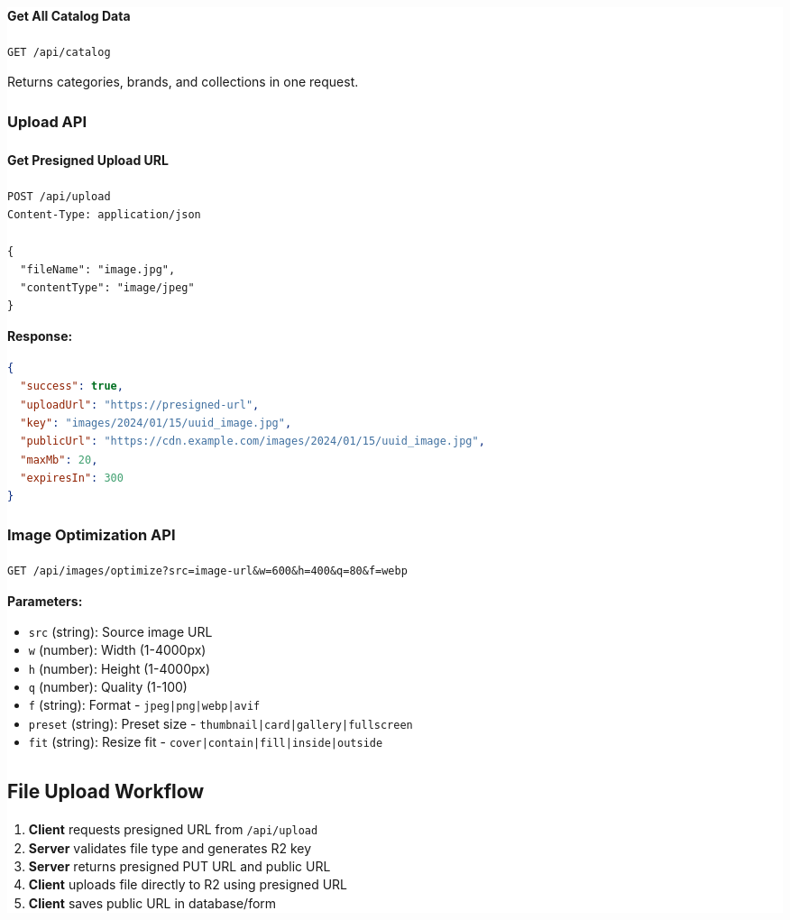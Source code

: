 #### Get All Catalog Data
```
GET /api/catalog
```

Returns categories, brands, and collections in one request.

### Upload API

#### Get Presigned Upload URL
```
POST /api/upload
Content-Type: application/json

{
  "fileName": "image.jpg",
  "contentType": "image/jpeg"
}
```

**Response:**
```json
{
  "success": true,
  "uploadUrl": "https://presigned-url",
  "key": "images/2024/01/15/uuid_image.jpg",
  "publicUrl": "https://cdn.example.com/images/2024/01/15/uuid_image.jpg",
  "maxMb": 20,
  "expiresIn": 300
}
```

### Image Optimization API

```
GET /api/images/optimize?src=image-url&w=600&h=400&q=80&f=webp
```

**Parameters:**
- `src` (string): Source image URL
- `w` (number): Width (1-4000px)
- `h` (number): Height (1-4000px) 
- `q` (number): Quality (1-100)
- `f` (string): Format - `jpeg|png|webp|avif`
- `preset` (string): Preset size - `thumbnail|card|gallery|fullscreen`
- `fit` (string): Resize fit - `cover|contain|fill|inside|outside`

## File Upload Workflow

1. **Client** requests presigned URL from `/api/upload`
2. **Server** validates file type and generates R2 key
3. **Server** returns presigned PUT URL and public URL
4. **Client** uploads file directly to R2 using presigned URL
5. **Client** saves public URL in database/form
